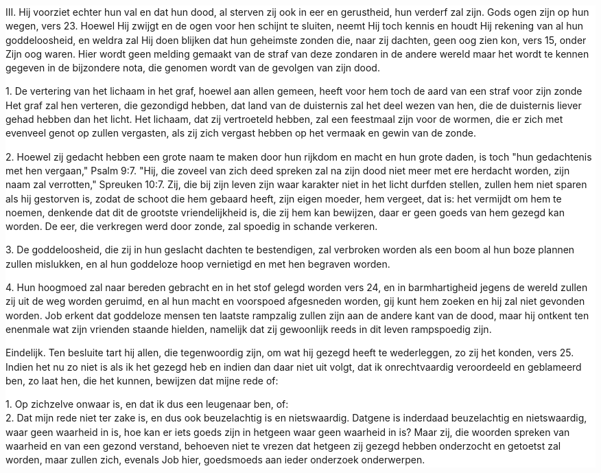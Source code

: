 III. Hij voorziet echter hun val en dat hun dood, al sterven zij ook in eer en gerustheid, hun verderf zal zijn. Gods ogen zijn op hun wegen, vers 23. Hoewel Hij zwijgt en de ogen voor hen schijnt te sluiten, neemt Hij toch kennis en houdt Hij rekening van al hun goddeloosheid, en weldra zal Hij doen blijken dat hun geheimste zonden die, naar zij dachten, geen oog zien kon, vers 15, onder Zijn oog waren. Hier wordt geen melding gemaakt van de straf van deze zondaren in de andere wereld maar het wordt te kennen gegeven in de bijzondere nota, die genomen wordt van de gevolgen van zijn dood.

1\. De vertering van het lichaam in het graf, hoewel aan allen gemeen, heeft voor hem toch de aard van een straf voor zijn zonde Het graf zal hen verteren, die gezondigd hebben, dat land van de duisternis zal het deel wezen van hen, die de duisternis liever gehad hebben dan het licht. Het lichaam, dat zij vertroeteld hebben, zal een feestmaal zijn voor de wormen, die er zich met evenveel genot op zullen vergasten, als zij zich vergast hebben op het vermaak en gewin van de zonde.

2\. Hoewel zij gedacht hebben een grote naam te maken door hun rijkdom en macht en hun grote daden, is toch "hun gedachtenis met hen vergaan," Psalm 9:7. "Hij, die zoveel van zich deed spreken zal na zijn dood niet meer met ere herdacht worden, zijn naam zal verrotten," Spreuken 10:7. Zij, die bij zijn leven zijn waar karakter niet in het licht durfden stellen, zullen hem niet sparen als hij gestorven is, zodat de schoot die hem gebaard heeft, zijn eigen moeder, hem vergeet, dat is: het vermijdt om hem te noemen, denkende dat dit de grootste vriendelijkheid is, die zij hem kan bewijzen, daar er geen goeds van hem gezegd kan worden. De eer, die verkregen werd door zonde, zal spoedig in schande verkeren.

3\. De goddeloosheid, die zij in hun geslacht dachten te bestendigen, zal verbroken worden als een boom al hun boze plannen zullen mislukken, en al hun goddeloze hoop vernietigd en met hen begraven worden.

4\. Hun hoogmoed zal naar bereden gebracht en in het stof gelegd worden vers 24, en in barmhartigheid jegens de wereld zullen zij uit de weg worden geruimd, en al hun macht en voorspoed afgesneden worden, gij kunt hem zoeken en hij zal niet gevonden worden.
Job erkent dat goddeloze mensen ten laatste rampzalig zullen zijn aan de andere kant van de dood, maar hij ontkent ten enenmale wat zijn vrienden staande hielden, namelijk dat zij gewoonlijk reeds in dit leven rampspoedig zijn. 

Eindelijk. Ten besluite tart hij allen, die tegenwoordig zijn, om wat hij gezegd heeft te wederleggen, zo zij het konden, vers 25. Indien het nu zo niet is als ik het gezegd heb en indien dan daar niet uit volgt, dat ik onrechtvaardig veroordeeld en geblameerd ben, zo laat hen, die het kunnen, bewijzen dat mijne rede of:

1\. Op zichzelve onwaar is, en dat ik dus een leugenaar ben, of:  
2\. Dat mijn rede niet ter zake is, en dus ook beuzelachtig is en nietswaardig. Datgene is inderdaad beuzelachtig en nietswaardig, waar geen waarheid in is, hoe kan er iets goeds zijn in hetgeen waar geen waarheid in is? Maar zij, die woorden spreken van waarheid en van een gezond verstand, behoeven niet te vrezen dat hetgeen zij gezegd hebben onderzocht en getoetst zal worden, maar zullen zich, evenals Job hier, goedsmoeds aan ieder onderzoek onderwerpen.
